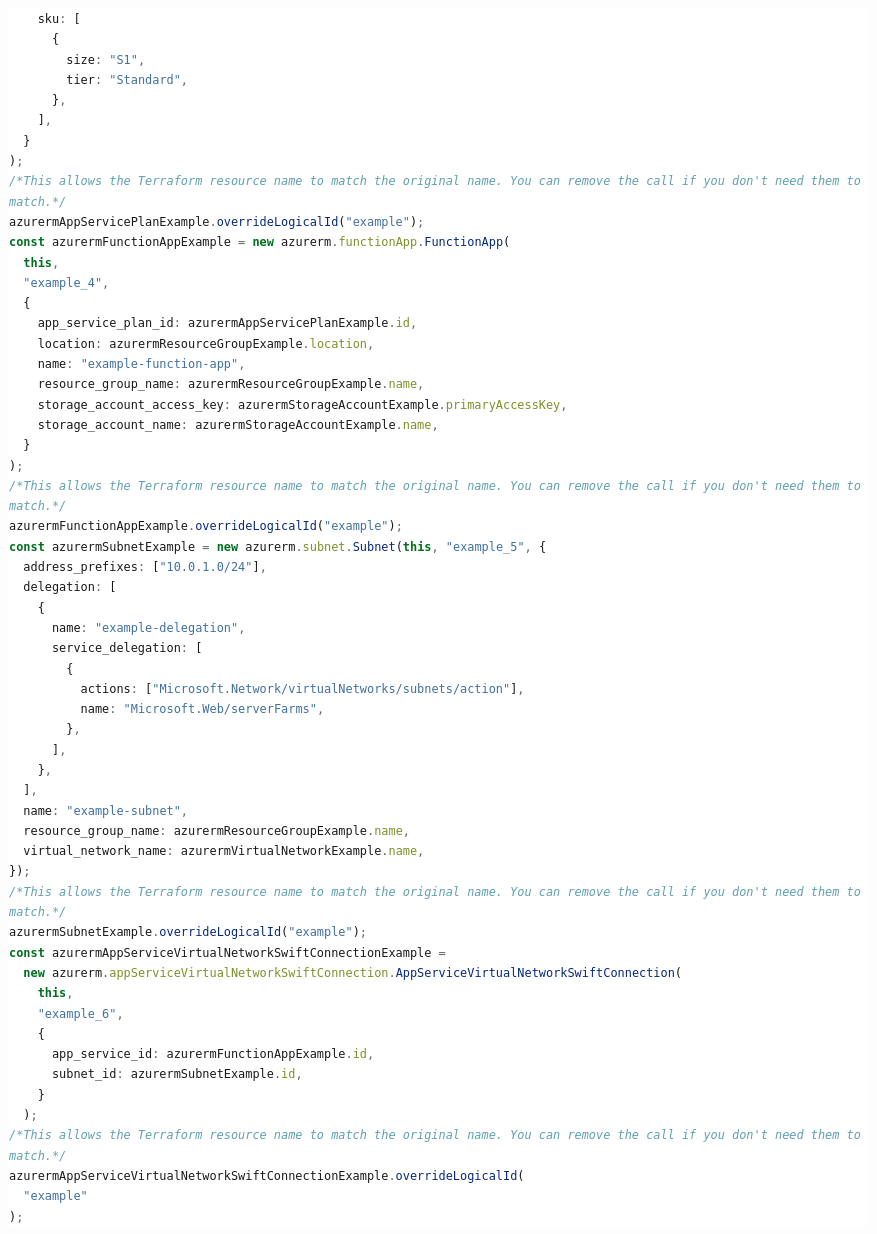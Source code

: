 ```typescript
    sku: [
      {
        size: "S1",
        tier: "Standard",
      },
    ],
  }
);
/*This allows the Terraform resource name to match the original name. You can remove the call if you don't need them to match.*/
azurermAppServicePlanExample.overrideLogicalId("example");
const azurermFunctionAppExample = new azurerm.functionApp.FunctionApp(
  this,
  "example_4",
  {
    app_service_plan_id: azurermAppServicePlanExample.id,
    location: azurermResourceGroupExample.location,
    name: "example-function-app",
    resource_group_name: azurermResourceGroupExample.name,
    storage_account_access_key: azurermStorageAccountExample.primaryAccessKey,
    storage_account_name: azurermStorageAccountExample.name,
  }
);
/*This allows the Terraform resource name to match the original name. You can remove the call if you don't need them to match.*/
azurermFunctionAppExample.overrideLogicalId("example");
const azurermSubnetExample = new azurerm.subnet.Subnet(this, "example_5", {
  address_prefixes: ["10.0.1.0/24"],
  delegation: [
    {
      name: "example-delegation",
      service_delegation: [
        {
          actions: ["Microsoft.Network/virtualNetworks/subnets/action"],
          name: "Microsoft.Web/serverFarms",
        },
      ],
    },
  ],
  name: "example-subnet",
  resource_group_name: azurermResourceGroupExample.name,
  virtual_network_name: azurermVirtualNetworkExample.name,
});
/*This allows the Terraform resource name to match the original name. You can remove the call if you don't need them to match.*/
azurermSubnetExample.overrideLogicalId("example");
const azurermAppServiceVirtualNetworkSwiftConnectionExample =
  new azurerm.appServiceVirtualNetworkSwiftConnection.AppServiceVirtualNetworkSwiftConnection(
    this,
    "example_6",
    {
      app_service_id: azurermFunctionAppExample.id,
      subnet_id: azurermSubnetExample.id,
    }
  );
/*This allows the Terraform resource name to match the original name. You can remove the call if you don't need them to match.*/
azurermAppServiceVirtualNetworkSwiftConnectionExample.overrideLogicalId(
  "example"
);

```

